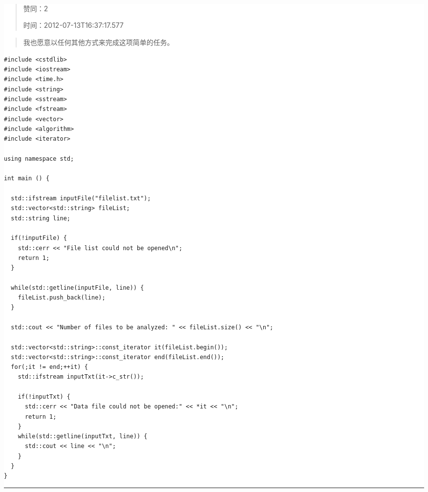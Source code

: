 > 赞同：2
> 
> 时间：2012-07-13T16:37:17.577

> 我也愿意以任何其他方式来完成这项简单的任务。

```
#include <cstdlib>
#include <iostream>
#include <time.h>
#include <string>
#include <sstream>
#include <fstream>
#include <vector>
#include <algorithm>
#include <iterator>

using namespace std;

int main () {

  std::ifstream inputFile("filelist.txt");
  std::vector<std::string> fileList;
  std::string line;

  if(!inputFile) {
    std::cerr << "File list could not be opened\n";
    return 1;
  }

  while(std::getline(inputFile, line)) {
    fileList.push_back(line);
  }

  std::cout << "Number of files to be analyzed: " << fileList.size() << "\n";

  std::vector<std::string>::const_iterator it(fileList.begin());
  std::vector<std::string>::const_iterator end(fileList.end());
  for(;it != end;++it) {
    std::ifstream inputTxt(it->c_str());

    if(!inputTxt) {
      std::cerr << "Data file could not be opened:" << *it << "\n";
      return 1;
    }
    while(std::getline(inputTxt, line)) {
      std::cout << line << "\n";
    }
  }
} 
```

* * *
